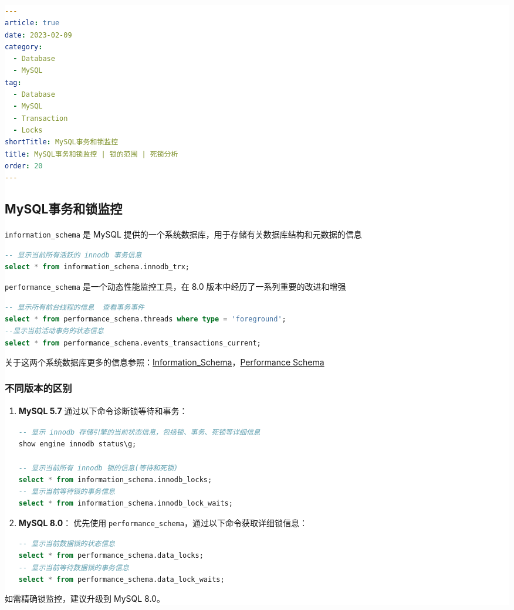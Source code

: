 ```yaml
---
article: true
date: 2023-02-09
category:
  - Database
  - MySQL
tag:
  - Database
  - MySQL
  - Transaction
  - Locks
shortTitle: MySQL事务和锁监控
title: MySQL事务和锁监控 | 锁的范围 | 死锁分析
order: 20
---
```


## MySQL事务和锁监控

`information_schema` 是 MySQL 提供的一个系统数据库，用于存储有关数据库结构和元数据的信息

```sql
-- 显示当前所有活跃的 innodb 事务信息
select * from information_schema.innodb_trx;
```

`performance_schema` 是一个动态性能监控工具，在 8.0 版本中经历了一系列重要的改进和增强

```sql
-- 显示所有前台线程的信息  查看事务事件
select * from performance_schema.threads where type = 'foreground';
--显示当前活动事务的状态信息
select * from performance_schema.events_transactions_current;
```

关于这两个系统数据库更多的信息参照：[Information_Schema](https://dev.mysql.com/doc/refman/8.4/en/innodb-information-schema.html)，[Performance Schema](https://dev.mysql.com/doc/refman/8.4/en/performance-schema.html)


### 不同版本的区别

1. **MySQL 5.7** 通过以下命令诊断锁等待和事务：
     ```sql
     -- 显示 innodb 存储引擎的当前状态信息，包括锁、事务、死锁等详细信息
     show engine innodb status\g;
     
    -- 显示当前所有 innodb 锁的信息(等待和死锁)
    select * from information_schema.innodb_locks;
    -- 显示当前等待锁的事务信息
    select * from information_schema.innodb_lock_waits;
     ```

2. **MySQL 8.0**： 优先使用 `performance_schema`，通过以下命令获取详细锁信息：
     ```sql
     -- 显示当前数据锁的状态信息
     select * from performance_schema.data_locks;
     -- 显示当前等待数据锁的事务信息
     select * from performance_schema.data_lock_waits;
     ```
如需精确锁监控，建议升级到 MySQL 8.0。
